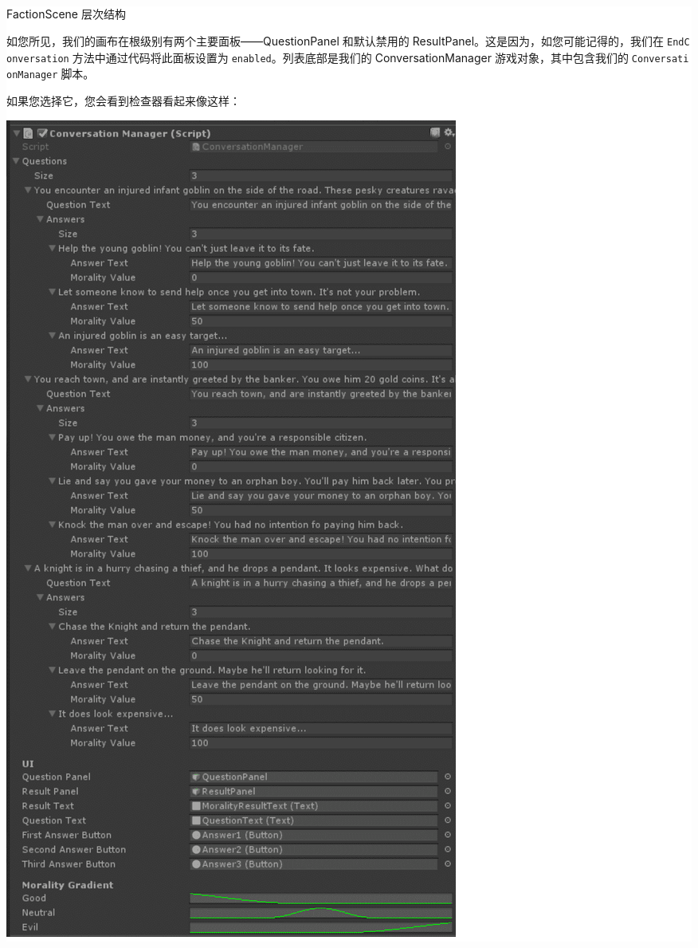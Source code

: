 FactionScene 层次结构

如您所见，我们的画布在根级别有两个主要面板——QuestionPanel 和默认禁用的 ResultPanel。这是因为，如您可能记得的，我们在 `EndConversation` 方法中通过代码将此面板设置为 `enabled`。列表底部是我们的 ConversationManager 游戏对象，其中包含我们的 `ConversationManager` 脚本。

如果您选择它，您会看到检查器看起来像这样：

![](img/47ab095e-b278-4db0-a55e-a51a37187a69.png)
